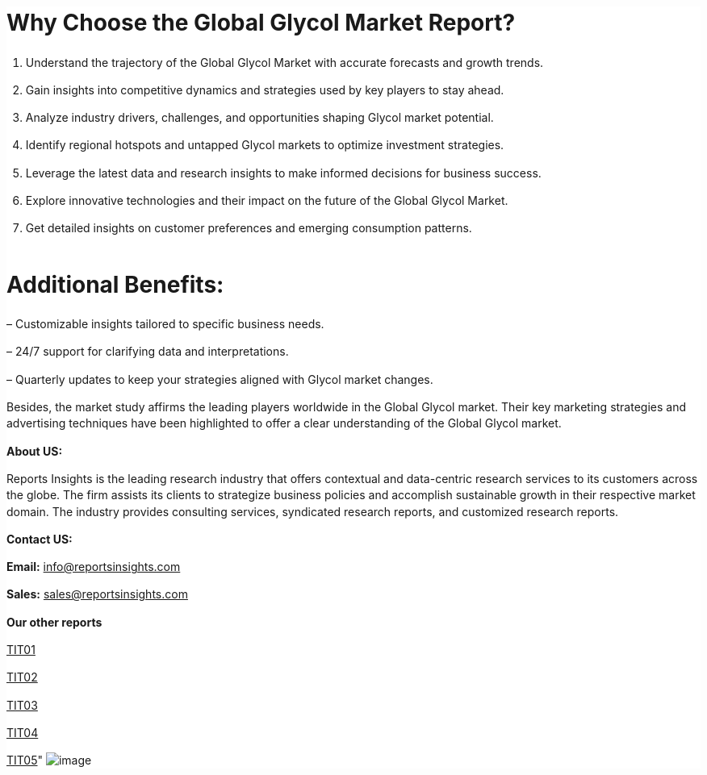 # <strong>Why Choose the Global Glycol Market Report?</strong>

1. Understand the trajectory of the Global Glycol Market with accurate forecasts and growth trends.

2. Gain insights into competitive dynamics and strategies used by key players to stay ahead.

3. Analyze industry drivers, challenges, and opportunities shaping Glycol market potential.

4. Identify regional hotspots and untapped Glycol markets to optimize investment strategies.

5. Leverage the latest data and research insights to make informed decisions for business success.

6. Explore innovative technologies and their impact on the future of the Global Glycol Market.

7. Get detailed insights on customer preferences and emerging consumption patterns.

# <strong>Additional Benefits:</strong>

– Customizable insights tailored to specific business needs.

– 24/7 support for clarifying data and interpretations.

– Quarterly updates to keep your strategies aligned with Glycol market changes.

Besides, the market study affirms the leading players worldwide in the Global Glycol market. Their key marketing strategies and advertising techniques have been highlighted to offer a clear understanding of the Global Glycol market.

<strong><strong>About US</strong>:</strong>

Reports Insights is the leading research industry that offers contextual and data-centric research services to its customers across the globe. The firm assists its clients to strategize business policies and accomplish sustainable growth in their respective market domain. The industry provides consulting services, syndicated research reports, and customized research reports.

<strong>Contact US:</strong>

<p class=><b>Email:</b> <a href=mailto:info@reportsinsights.com>info@reportsinsights.com</a></p>
<p class=><b>Sales:</b> <a href=mailto:sales@reportsinsights.com>sales@reportsinsights.com</a></p>

<strong>Our other reports</strong>

<a href=LIN01>TIT01</a>

<a href=LIN02>TIT02</a>

<a href=LIN03>TIT03</a>

<a href=LIN04>TIT04</a>

<a href=LIN05>TIT05</a>"
![image](https://github.com/user-attachments/assets/384c5104-f4ba-4d95-89e9-6e55d97a7b3a)
